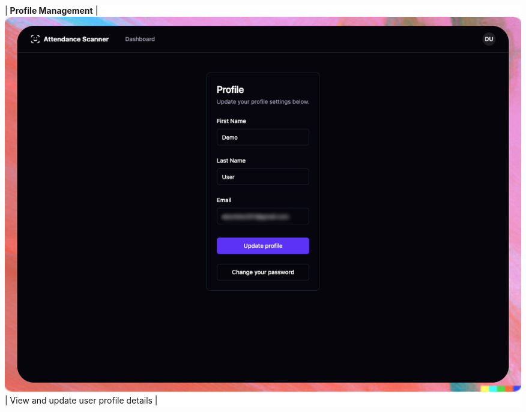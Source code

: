 | **Profile Management** | ![Edit Profile](assets/screenshots/edit-profile.png) | View and update user profile details |